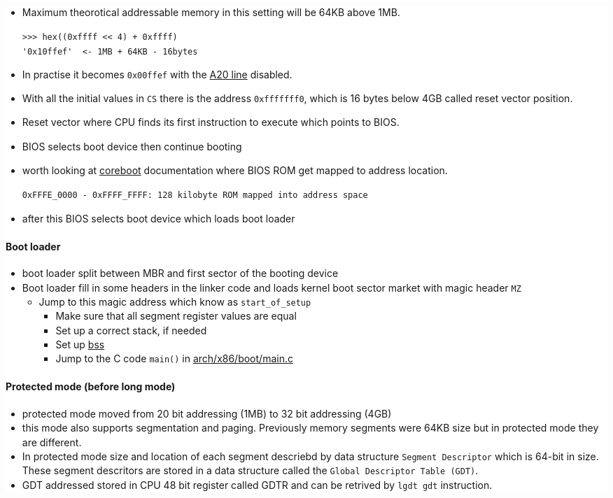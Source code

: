 - Maximum theorotical addressable memory in this setting will be 64KB above 1MB. 

  ```assembly
  >>> hex((0xffff << 4) + 0xffff)
  '0x10ffef'  <- 1MB + 64KB - 16bytes
  ```

  

- In practise it becomes `0x00ffef` with the [A20 line](https://en.wikipedia.org/wiki/A20_line) disabled.

- With all the initial values in `CS` there is the address `0xfffffff0`, which is 16 bytes below 4GB called reset vector position.

- Reset vector where CPU finds its first instruction to execute which points to BIOS.

- BIOS selects boot device then continue booting 

- worth looking at  [coreboot](https://www.coreboot.org/Developer_Manual/Memory_map) documentation where BIOS ROM get mapped to address location.

  ```
  0xFFFE_0000 - 0xFFFF_FFFF: 128 kilobyte ROM mapped into address space
  ```

- after this BIOS selects boot device which loads boot loader

#### Boot loader

- boot loader split between MBR and first sector  of the booting device
- Boot loader fill in some headers in the linker code and loads kernel boot sector market with magic header `MZ`
  - Jump to this magic address which know as `start_of_setup`
    - Make sure that all segment register values are equal
    - Set up a correct stack, if needed
    - Set up [bss](https://en.wikipedia.org/wiki/.bss)
    - Jump to the C code `main()` in [arch/x86/boot/main.c](https://github.com/torvalds/linux/blob/v4.16/arch/x86/boot/main.c)

#### Protected mode (before long mode)

- protected mode moved from 20 bit addressing (1MB) to 32 bit addressing (4GB)
- this mode also supports segmentation and paging. Previously memory segments were 64KB size but in protected mode they are different. 
- In protected mode size and location of each segment descriebd by data structure `Segment Descriptor` which is 64-bit in size. These segment descritors are stored in a data structure called the `Global Descriptor Table (GDT)`.
- GDT addressed stored in CPU 48 bit register called GDTR and can be retrived by `lgdt gdt` instruction. 